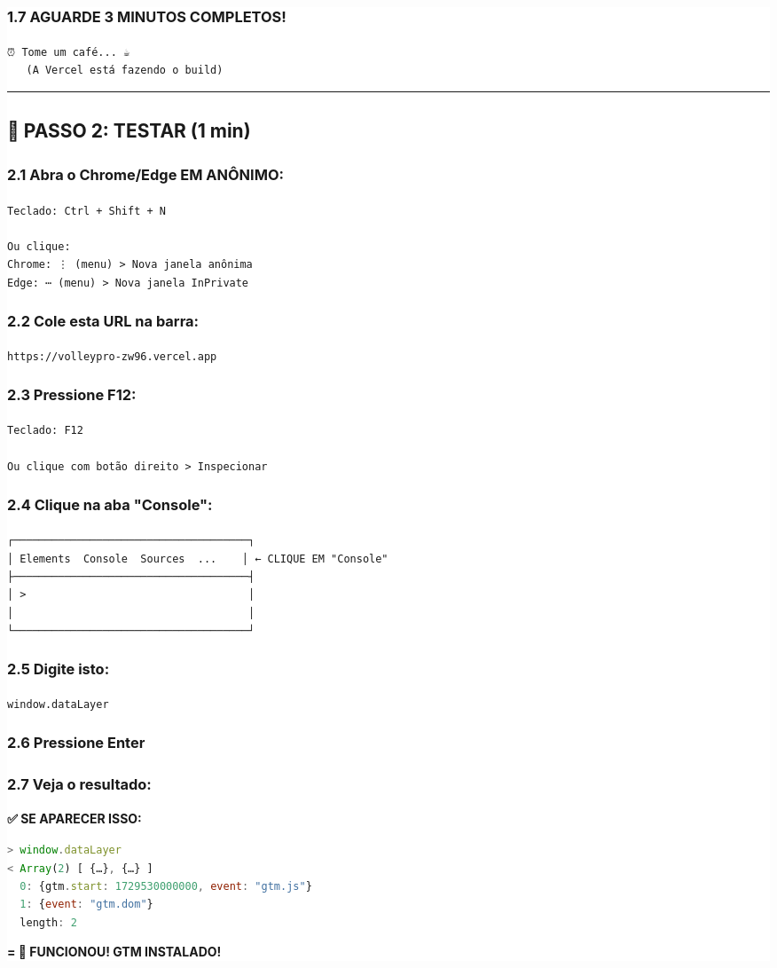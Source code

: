 ### **1.7 AGUARDE 3 MINUTOS COMPLETOS!**
```
⏰ Tome um café... ☕
   (A Vercel está fazendo o build)
```

---

## 🧪 **PASSO 2: TESTAR (1 min)**

### **2.1 Abra o Chrome/Edge EM ANÔNIMO:**
```
Teclado: Ctrl + Shift + N

Ou clique:
Chrome: ⋮ (menu) > Nova janela anônima
Edge: ⋯ (menu) > Nova janela InPrivate
```

### **2.2 Cole esta URL na barra:**
```
https://volleypro-zw96.vercel.app
```

### **2.3 Pressione F12:**
```
Teclado: F12

Ou clique com botão direito > Inspecionar
```

### **2.4 Clique na aba "Console":**
```
┌─────────────────────────────────────┐
│ Elements  Console  Sources  ...    │ ← CLIQUE EM "Console"
├─────────────────────────────────────┤
│ >                                   │
│                                     │
└─────────────────────────────────────┘
```

### **2.5 Digite isto:**
```
window.dataLayer
```

### **2.6 Pressione Enter**

### **2.7 Veja o resultado:**

**✅ SE APARECER ISSO:**
```javascript
> window.dataLayer
< Array(2) [ {…}, {…} ]
  0: {gtm.start: 1729530000000, event: "gtm.js"}
  1: {event: "gtm.dom"}
  length: 2
```
**= 🎉 FUNCIONOU! GTM INSTALADO!**

